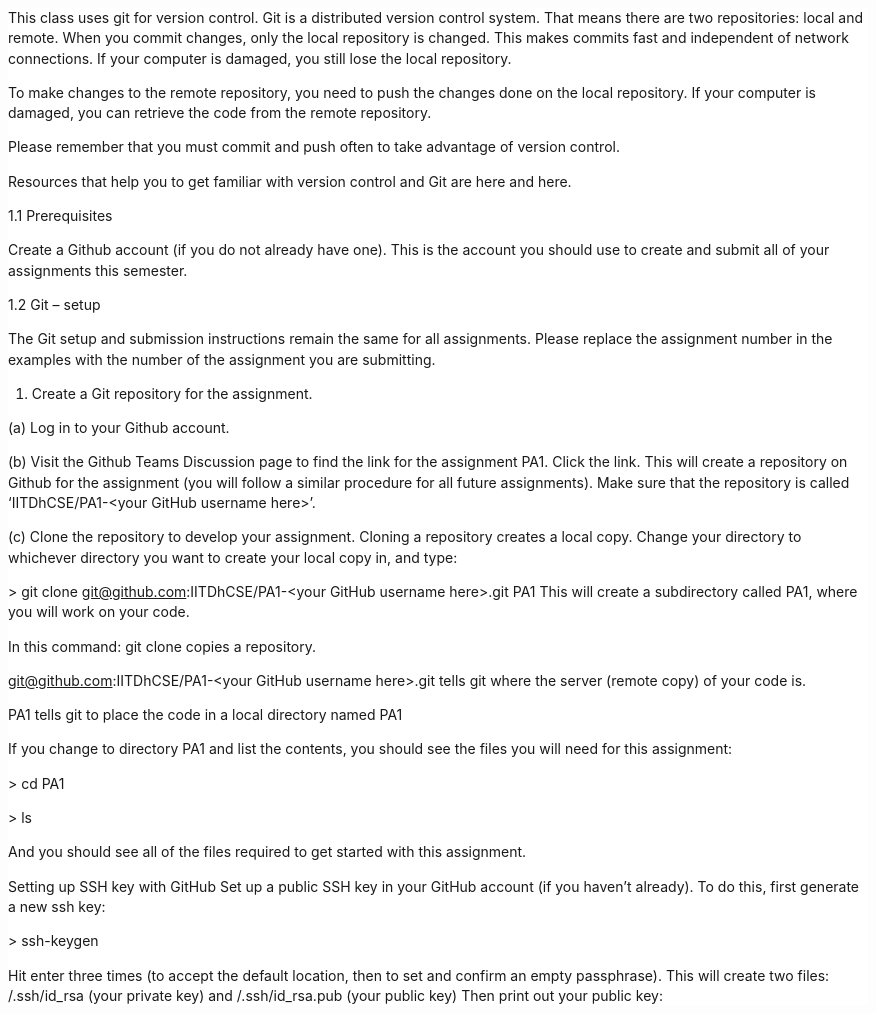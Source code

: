 This class uses git for version control. Git is a distributed version control system. That means there are two repositories: local and remote. When you commit changes, only the local repository is changed. This makes commits fast and independent of network connections. If your computer is damaged, you still lose the local repository.

To make changes to the remote repository, you need to push the changes done on the local repository. If your computer is damaged, you can retrieve the code from the remote repository.

Please remember that you must commit and push often to take advantage of version control.

Resources that help you to get familiar with version control and Git are here and here.

1.1 Prerequisites

Create a Github account (if you do not already have one). This is the account you should use to create and submit all of your assignments this semester.

1.2 Git – setup

The Git setup and submission instructions remain the same for all assignments. Please replace the assignment number in the examples with the number of the assignment you are submitting.

1. Create a Git repository for the assignment.

(a) Log in to your Github account.

(b) Visit the Github Teams Discussion page to find the link for the assignment PA1. Click the link. This will create a repository on Github for the assignment (you will follow a similar procedure for all future assignments). Make sure that the repository is called ‘IITDhCSE/PA1-&lt;your GitHub username here&gt;’.

(c) Clone the repository to develop your assignment. Cloning a repository creates a local copy. Change your directory to whichever directory you want to create your local copy in, and type:

&gt; git clone git@github.com:IITDhCSE/PA1-&lt;your GitHub username here&gt;.git PA1 This will create a subdirectory called PA1, where you will work on your code.

In this command: git clone copies a repository.

git@github.com:IITDhCSE/PA1-&lt;your GitHub username here&gt;.git tells git where the server (remote copy) of your code is.

PA1 tells git to place the code in a local directory named PA1

If you change to directory PA1 and list the contents, you should see the files you will need for this assignment:

&gt; cd PA1

&gt; ls

And you should see all of the files required to get started with this assignment.

Setting up SSH key with GitHub Set up a public SSH key in your GitHub account (if you haven’t already). To do this, first generate a new ssh key:

&gt; ssh-keygen

Hit enter three times (to accept the default location, then to set and confirm an empty passphrase). This will create two files: /.ssh/id_rsa (your private key) and /.ssh/id_rsa.pub (your public key) Then print out your public key:
